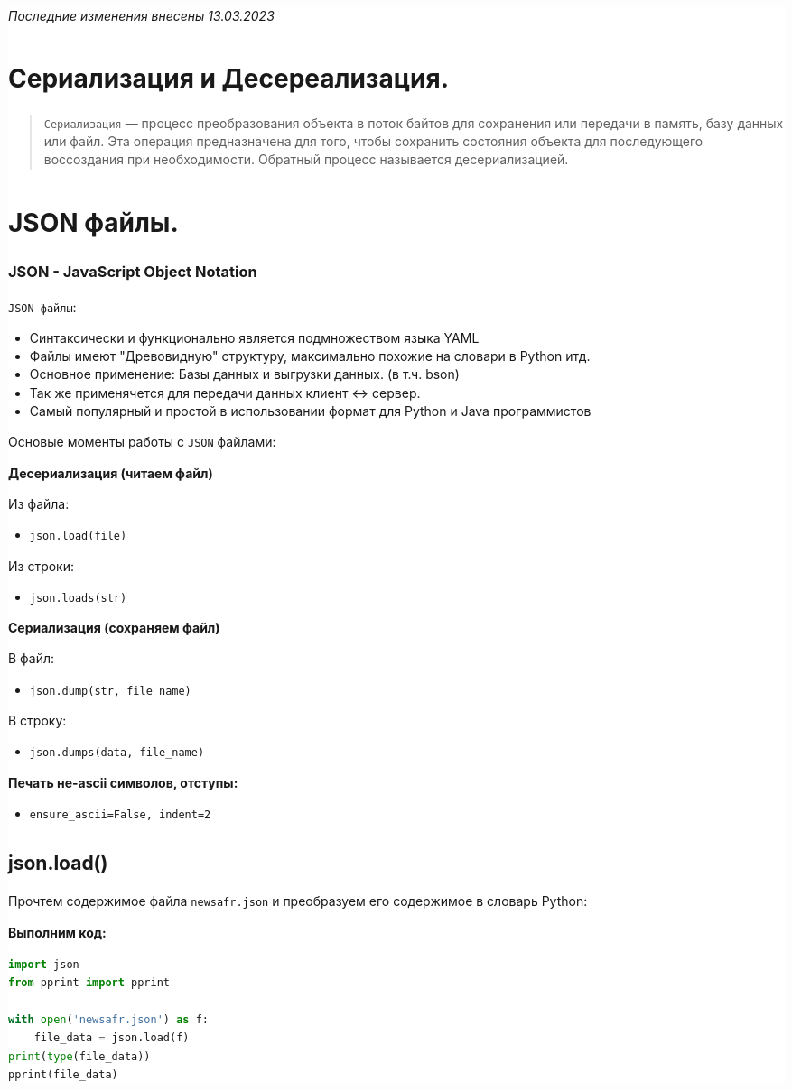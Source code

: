 *Последние изменения внесены 13.03.2023*
# Сериализация и Десереализация.

> `Сериализация` — процесс преобразования объекта в поток байтов для сохранения или передачи в память, базу данных или файл. Эта операция предназначена для того, чтобы сохранить состояния объекта для последующего воссоздания при необходимости. Обратный процесс называется десериализацией.

# JSON файлы.

### JSON - JavaScript Object Notation

`JSON файлы`:

* Синтаксически и функционально является подмножеством языка YAML
* Файлы имеют "Древовидную" структуру, максимально похожие на словари в Python итд. 
* Основное применение: Базы данных и выгрузки данных. (в т.ч. bson)
* Так же применячется для передачи данных клиент <-> сервер.
* Самый популярный и простой в использовании формат для Python и Java программистов


Основые моменты работы с `JSON` файлами:
    
**Десериализация (читаем файл)**

Из файла: 

   * `json.load(file)`

Из строки:
    
   * `json.loads(str)`

**Сериализация (сохраняем файл)**

В файл: 

   * `json.dump(str, file_name)`
    
В строку: 

   * `json.dumps(data, file_name)`

**Печать не-ascii символов, отступы:**

   * `ensure_ascii=False, indent=2` 

## json.load()

Прочтем содержимое файла `newsafr.json` и преобразуем его содержимое в словарь Python:


**Выполним код:**
```python
import json
from pprint import pprint

with open('newsafr.json') as f:
    file_data = json.load(f)
print(type(file_data))
pprint(file_data)
```
